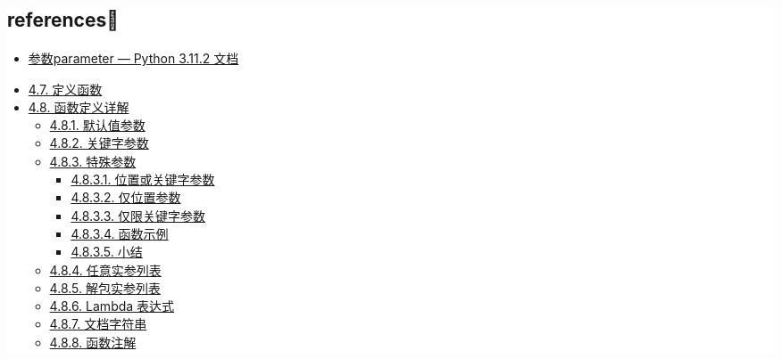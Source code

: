   

##  references🎈

- [参数parameter — Python 3.11.2 文档](https://docs.python.org/zh-cn/3/glossary.html)

* [4.7. 定义函数](https://docs.python.org/zh-cn/3/tutorial/controlflow.html#defining-functions)
* [4.8. 函数定义详解](https://docs.python.org/zh-cn/3/tutorial/controlflow.html#more-on-defining-functions)
  * [4.8.1. 默认值参数](https://docs.python.org/zh-cn/3/tutorial/controlflow.html#default-argument-values)
  * [4.8.2. 关键字参数](https://docs.python.org/zh-cn/3/tutorial/controlflow.html#keyword-arguments)
  * [4.8.3. 特殊参数](https://docs.python.org/zh-cn/3/tutorial/controlflow.html#special-parameters)
    * [4.8.3.1. 位置或关键字参数](https://docs.python.org/zh-cn/3/tutorial/controlflow.html#positional-or-keyword-arguments)
    * [4.8.3.2. 仅位置参数](https://docs.python.org/zh-cn/3/tutorial/controlflow.html#positional-only-parameters)
    * [4.8.3.3. 仅限关键字参数](https://docs.python.org/zh-cn/3/tutorial/controlflow.html#keyword-only-arguments)
    * [4.8.3.4. 函数示例](https://docs.python.org/zh-cn/3/tutorial/controlflow.html#function-examples)
    * [4.8.3.5. 小结](https://docs.python.org/zh-cn/3/tutorial/controlflow.html#recap)
  * [4.8.4. 任意实参列表](https://docs.python.org/zh-cn/3/tutorial/controlflow.html#arbitrary-argument-lists)
  * [4.8.5. 解包实参列表](https://docs.python.org/zh-cn/3/tutorial/controlflow.html#unpacking-argument-lists)
  * [4.8.6. Lambda 表达式](https://docs.python.org/zh-cn/3/tutorial/controlflow.html#lambda-expressions)
  * [4.8.7. 文档字符串](https://docs.python.org/zh-cn/3/tutorial/controlflow.html#documentation-strings)
  * [4.8.8. 函数注解](https://docs.python.org/zh-cn/3/tutorial/controlflow.html#function-annotations)





